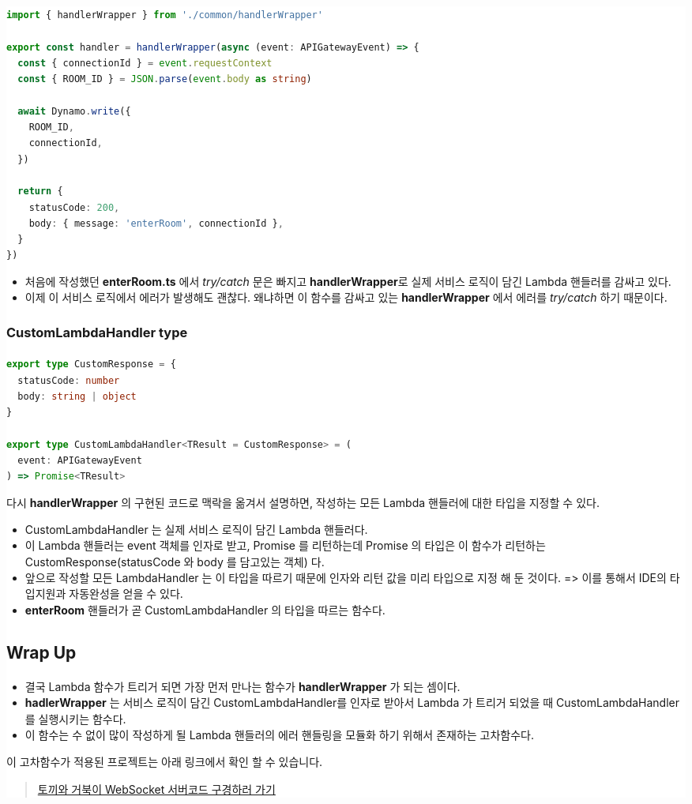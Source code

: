 ```ts
import { handlerWrapper } from './common/handlerWrapper'

export const handler = handlerWrapper(async (event: APIGatewayEvent) => {
  const { connectionId } = event.requestContext
  const { ROOM_ID } = JSON.parse(event.body as string)

  await Dynamo.write({
    ROOM_ID,
    connectionId,
  })

  return {
    statusCode: 200,
    body: { message: 'enterRoom', connectionId },
  }
})
```

- 처음에 작성했던 **enterRoom.ts** 에서 _try/catch_ 문은 빠지고 **handlerWrapper**로 실제 서비스 로직이 담긴 Lambda 핸들러를 감싸고 있다.
- 이제 이 서비스 로직에서 에러가 발생해도 괜찮다. 왜냐하면 이 함수를 감싸고 있는 **handlerWrapper** 에서 에러를 _try/catch_ 하기 때문이다.

### CustomLambdaHandler type

```ts
export type CustomResponse = {
  statusCode: number
  body: string | object
}

export type CustomLambdaHandler<TResult = CustomResponse> = (
  event: APIGatewayEvent
) => Promise<TResult>
```

다시 **handlerWrapper** 의 구현된 코드로 맥락을 옮겨서 설명하면, 작성하는 모든 Lambda 핸들러에 대한 타입을 지정할 수 있다.

- CustomLambdaHandler 는 실제 서비스 로직이 담긴 Lambda 핸들러다.
- 이 Lambda 핸들러는 event 객체를 인자로 받고, Promise 를 리턴하는데 Promise 의 타입은 이 함수가 리턴하는 CustomResponse(statusCode 와 body 를 담고있는 객체) 다.
- 앞으로 작성할 모든 LambdaHandler 는 이 타입을 따르기 때문에 인자와 리턴 값을 미리 타입으로 지정 해 둔 것이다. => 이를 통해서 IDE의 타입지원과 자동완성을 얻을 수 있다.
- **enterRoom** 핸들러가 곧 CustomLambdaHandler 의 타입을 따르는 함수다.

## Wrap Up

- 결국 Lambda 함수가 트리거 되면 가장 먼저 만나는 함수가 **handlerWrapper** 가 되는 셈이다.
- **hadlerWrapper** 는 서비스 로직이 담긴 CustomLambdaHandler를 인자로 받아서 Lambda 가 트리거 되었을 때 CustomLambdaHandler를 실행시키는 함수다.
- 이 함수는 수 없이 많이 작성하게 될 Lambda 핸들러의 에러 핸들링을 모듈화 하기 위해서 존재하는 고차함수다.

이 고차함수가 적용된 프로젝트는 아래 링크에서 확인 할 수 있습니다.

> [토끼와 거북이 WebSocket 서버코드 구경하러 가기](https://github.com/rabbit-turtle/backend-websockets)
